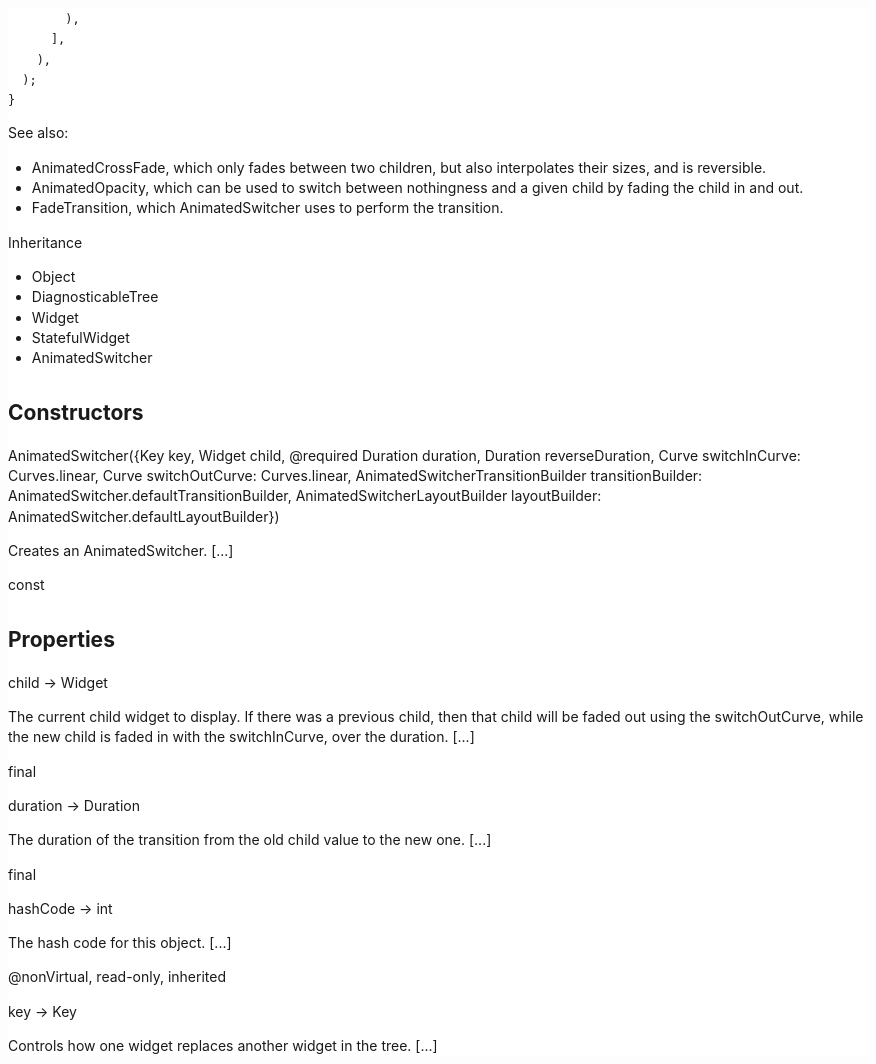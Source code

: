             ),
          ],
        ),
      );
    }

See also:

 *  AnimatedCrossFade, which only fades between two children, but also interpolates their sizes, and is reversible.
 *  AnimatedOpacity, which can be used to switch between nothingness and a given child by fading the child in and out.
 *  FadeTransition, which AnimatedSwitcher uses to perform the transition.

Inheritance

 *  Object
 *  DiagnosticableTree
 *  Widget
 *  StatefulWidget
 *  AnimatedSwitcher

## Constructors ##

AnimatedSwitcher(\{Key key, Widget child, @required Duration duration, Duration reverseDuration, Curve switchInCurve: Curves.linear, Curve switchOutCurve: Curves.linear, AnimatedSwitcherTransitionBuilder transitionBuilder: AnimatedSwitcher.defaultTransitionBuilder, AnimatedSwitcherLayoutBuilder layoutBuilder: AnimatedSwitcher.defaultLayoutBuilder\})

Creates an AnimatedSwitcher. \[...\]

const

## Properties ##

child → Widget

The current child widget to display. If there was a previous child, then that child will be faded out using the switchOutCurve, while the new child is faded in with the switchInCurve, over the duration. \[...\]

final

duration → Duration

The duration of the transition from the old child value to the new one. \[...\]

final

hashCode → int

The hash code for this object. \[...\]

@nonVirtual, read-only, inherited

key → Key

Controls how one widget replaces another widget in the tree. \[...\]


[description]: https://github.com/flutter/flutter/blob/master/packages/flutter/lib/src/widgets/animated_switcher.dart#L145